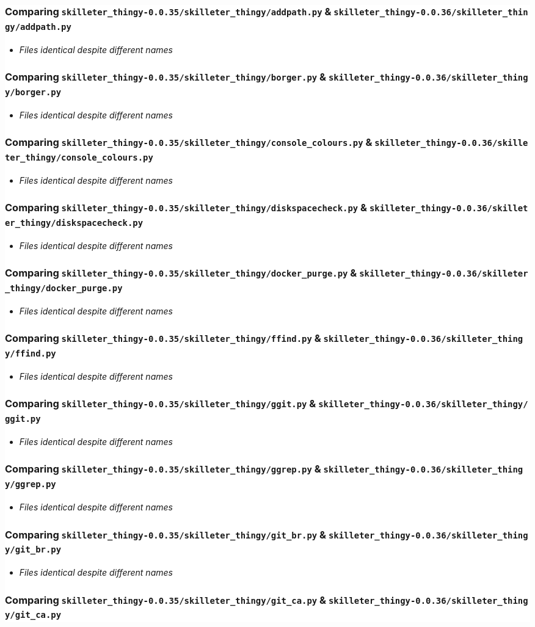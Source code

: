 ### Comparing `skilleter_thingy-0.0.35/skilleter_thingy/addpath.py` & `skilleter_thingy-0.0.36/skilleter_thingy/addpath.py`

 * *Files identical despite different names*

### Comparing `skilleter_thingy-0.0.35/skilleter_thingy/borger.py` & `skilleter_thingy-0.0.36/skilleter_thingy/borger.py`

 * *Files identical despite different names*

### Comparing `skilleter_thingy-0.0.35/skilleter_thingy/console_colours.py` & `skilleter_thingy-0.0.36/skilleter_thingy/console_colours.py`

 * *Files identical despite different names*

### Comparing `skilleter_thingy-0.0.35/skilleter_thingy/diskspacecheck.py` & `skilleter_thingy-0.0.36/skilleter_thingy/diskspacecheck.py`

 * *Files identical despite different names*

### Comparing `skilleter_thingy-0.0.35/skilleter_thingy/docker_purge.py` & `skilleter_thingy-0.0.36/skilleter_thingy/docker_purge.py`

 * *Files identical despite different names*

### Comparing `skilleter_thingy-0.0.35/skilleter_thingy/ffind.py` & `skilleter_thingy-0.0.36/skilleter_thingy/ffind.py`

 * *Files identical despite different names*

### Comparing `skilleter_thingy-0.0.35/skilleter_thingy/ggit.py` & `skilleter_thingy-0.0.36/skilleter_thingy/ggit.py`

 * *Files identical despite different names*

### Comparing `skilleter_thingy-0.0.35/skilleter_thingy/ggrep.py` & `skilleter_thingy-0.0.36/skilleter_thingy/ggrep.py`

 * *Files identical despite different names*

### Comparing `skilleter_thingy-0.0.35/skilleter_thingy/git_br.py` & `skilleter_thingy-0.0.36/skilleter_thingy/git_br.py`

 * *Files identical despite different names*

### Comparing `skilleter_thingy-0.0.35/skilleter_thingy/git_ca.py` & `skilleter_thingy-0.0.36/skilleter_thingy/git_ca.py`
